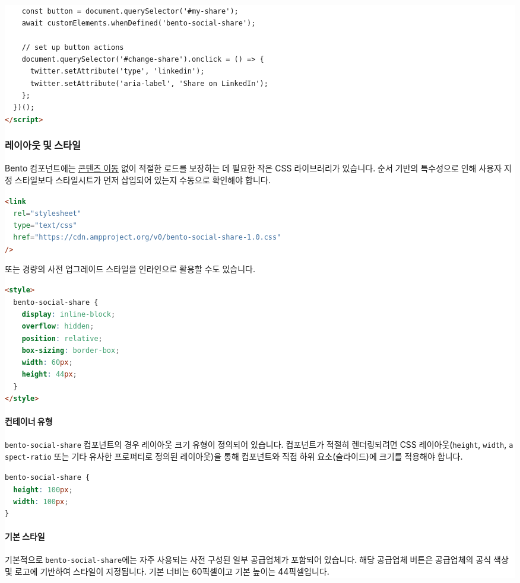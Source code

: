 ```html
    const button = document.querySelector('#my-share');
    await customElements.whenDefined('bento-social-share');

    // set up button actions
    document.querySelector('#change-share').onclick = () => {
      twitter.setAttribute('type', 'linkedin');
      twitter.setAttribute('aria-label', 'Share on LinkedIn');
    };
  })();
</script>
```

### 레이아웃 및 스타일

Bento 컴포넌트에는 [콘텐츠 이동](https://web.dev/cls/) 없이 적절한 로드를 보장하는 데 필요한 작은 CSS 라이브러리가 있습니다. 순서 기반의 특수성으로 인해 사용자 지정 스타일보다 스타일시트가 먼저 삽입되어 있는지 수동으로 확인해야 합니다.

```html
<link
  rel="stylesheet"
  type="text/css"
  href="https://cdn.ampproject.org/v0/bento-social-share-1.0.css"
/>
```

또는 경량의 사전 업그레이드 스타일을 인라인으로 활용할 수도 있습니다.

```html
<style>
  bento-social-share {
    display: inline-block;
    overflow: hidden;
    position: relative;
    box-sizing: border-box;
    width: 60px;
    height: 44px;
  }
</style>
```

#### 컨테이너 유형

`bento-social-share` 컴포넌트의 경우 레이아웃 크기 유형이 정의되어 있습니다. 컴포넌트가 적절히 렌더링되려면 CSS 레이아웃(`height`, `width`, `aspect-ratio` 또는 기타 유사한 프로퍼티로 정의된 레이아웃)을 통해 컴포넌트와 직접 하위 요소(슬라이드)에 크기를 적용해야 합니다.

```css
bento-social-share {
  height: 100px;
  width: 100px;
}
```

#### 기본 스타일

기본적으로 `bento-social-share`에는 자주 사용되는 사전 구성된 일부 공급업체가 포함되어 있습니다. 해당 공급업체 버튼은 공급업체의 공식 색상 및 로고에 기반하여 스타일이 지정됩니다. 기본 너비는 60픽셀이고 기본 높이는 44픽셀입니다.

